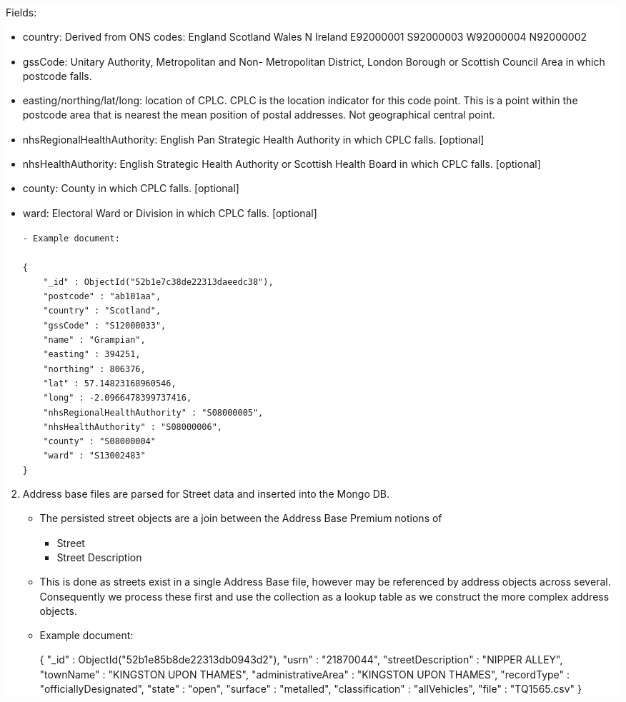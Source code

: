 Fields:

*   country: Derived from ONS codes: 
    England     Scotland    Wales       N Ireland
    E92000001   S92000003   W92000004   N92000002
    
*   gssCode: Unitary Authority, Metropolitan and Non- Metropolitan District, London Borough or Scottish Council Area in which postcode falls.

*   easting/northing/lat/long: location of CPLC. CPLC is the location indicator for this code point. This is a point within the postcode area that is nearest the mean position of
 postal addresses. Not geographical central point.
 
*   nhsRegionalHealthAuthority: English Pan Strategic Health Authority in which CPLC falls. [optional]

*   nhsHealthAuthority: English Strategic Health Authority or Scottish Health Board in which CPLC falls. [optional]

*   county: County in which CPLC falls. [optional]

*   ward: Electoral Ward or Division in which CPLC falls. [optional]

        
        - Example document:
    
        {
            "_id" : ObjectId("52b1e7c38de22313daeedc38"),
            "postcode" : "ab101aa",
            "country" : "Scotland",
            "gssCode" : "S12000033",
            "name" : "Grampian",
            "easting" : 394251,
            "northing" : 806376,
            "lat" : 57.14823168960546,
            "long" : -2.0966478399737416,
            "nhsRegionalHealthAuthority" : "S08000005",
            "nhsHealthAuthority" : "S08000006",
            "county" : "S08000004"
            "ward" : "S13002483"
        }

2. Address base files are parsed for Street data and inserted into the Mongo DB.

    - The persisted street objects are a join between the Address Base Premium notions of
        - Street
        - Street Description

    - This is done as streets exist in a single Address Base file, however may be referenced by address objects across several. Consequently we process these first and use the collection as a lookup table as we construct the more complex address objects.

    - Example document:

        {
            "_id" : ObjectId("52b1e85b8de22313db0943d2"),
            "usrn" : "21870044",
            "streetDescription" : "NIPPER ALLEY",
            "townName" : "KINGSTON UPON THAMES",
            "administrativeArea" : "KINGSTON UPON THAMES",
            "recordType" : "officiallyDesignated",
            "state" : "open",
            "surface" : "metalled",
            "classification" : "allVehicles",
            "file" : "TQ1565.csv"
        }
